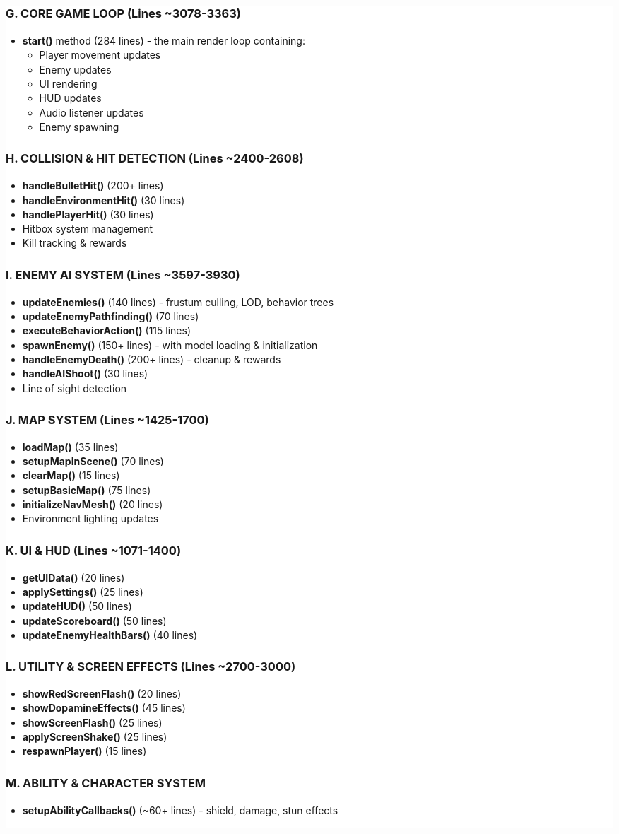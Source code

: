 ### G. CORE GAME LOOP (Lines ~3078-3363)
- **start()** method (284 lines) - the main render loop containing:
  - Player movement updates
  - Enemy updates
  - UI rendering
  - HUD updates
  - Audio listener updates
  - Enemy spawning

### H. COLLISION & HIT DETECTION (Lines ~2400-2608)
- **handleBulletHit()** (200+ lines)
- **handleEnvironmentHit()** (30 lines)
- **handlePlayerHit()** (30 lines)
- Hitbox system management
- Kill tracking & rewards

### I. ENEMY AI SYSTEM (Lines ~3597-3930)
- **updateEnemies()** (140 lines) - frustum culling, LOD, behavior trees
- **updateEnemyPathfinding()** (70 lines)
- **executeBehaviorAction()** (115 lines)
- **spawnEnemy()** (150+ lines) - with model loading & initialization
- **handleEnemyDeath()** (200+ lines) - cleanup & rewards
- **handleAIShoot()** (30 lines)
- Line of sight detection

### J. MAP SYSTEM (Lines ~1425-1700)
- **loadMap()** (35 lines)
- **setupMapInScene()** (70 lines)
- **clearMap()** (15 lines)
- **setupBasicMap()** (75 lines)
- **initializeNavMesh()** (20 lines)
- Environment lighting updates

### K. UI & HUD (Lines ~1071-1400)
- **getUIData()** (20 lines)
- **applySettings()** (25 lines)
- **updateHUD()** (50 lines)
- **updateScoreboard()** (50 lines)
- **updateEnemyHealthBars()** (40 lines)

### L. UTILITY & SCREEN EFFECTS (Lines ~2700-3000)
- **showRedScreenFlash()** (20 lines)
- **showDopamineEffects()** (45 lines)
- **showScreenFlash()** (25 lines)
- **applyScreenShake()** (25 lines)
- **respawnPlayer()** (15 lines)

### M. ABILITY & CHARACTER SYSTEM
- **setupAbilityCallbacks()** (~60+ lines) - shield, damage, stun effects

---